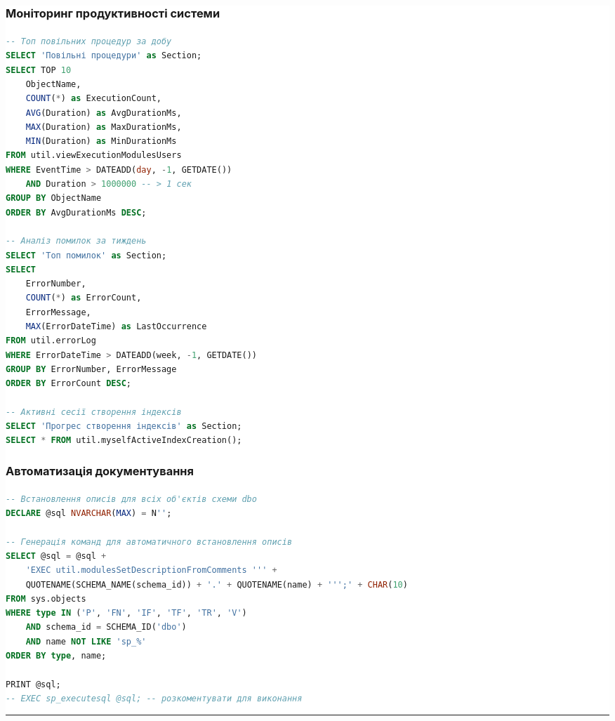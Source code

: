 ### Моніторинг продуктивності системи
```sql
-- Топ повільних процедур за добу
SELECT 'Повільні процедури' as Section;
SELECT TOP 10
    ObjectName,
    COUNT(*) as ExecutionCount,
    AVG(Duration) as AvgDurationMs,
    MAX(Duration) as MaxDurationMs,
    MIN(Duration) as MinDurationMs
FROM util.viewExecutionModulesUsers  
WHERE EventTime > DATEADD(day, -1, GETDATE())
    AND Duration > 1000000 -- > 1 сек
GROUP BY ObjectName
ORDER BY AvgDurationMs DESC;

-- Аналіз помилок за тиждень  
SELECT 'Топ помилок' as Section;
SELECT 
    ErrorNumber,
    COUNT(*) as ErrorCount, 
    ErrorMessage,
    MAX(ErrorDateTime) as LastOccurrence
FROM util.errorLog
WHERE ErrorDateTime > DATEADD(week, -1, GETDATE())
GROUP BY ErrorNumber, ErrorMessage
ORDER BY ErrorCount DESC;

-- Активні сесії створення індексів
SELECT 'Прогрес створення індексів' as Section;
SELECT * FROM util.myselfActiveIndexCreation();
```

### Автоматизація документування
```sql
-- Встановлення описів для всіх об'єктів схеми dbo
DECLARE @sql NVARCHAR(MAX) = N'';

-- Генерація команд для автоматичного встановлення описів
SELECT @sql = @sql + 
    'EXEC util.modulesSetDescriptionFromComments ''' + 
    QUOTENAME(SCHEMA_NAME(schema_id)) + '.' + QUOTENAME(name) + ''';' + CHAR(10)
FROM sys.objects 
WHERE type IN ('P', 'FN', 'IF', 'TF', 'TR', 'V')
    AND schema_id = SCHEMA_ID('dbo')
    AND name NOT LIKE 'sp_%'  
ORDER BY type, name;

PRINT @sql;  
-- EXEC sp_executesql @sql; -- розкоментувати для виконання
```

---